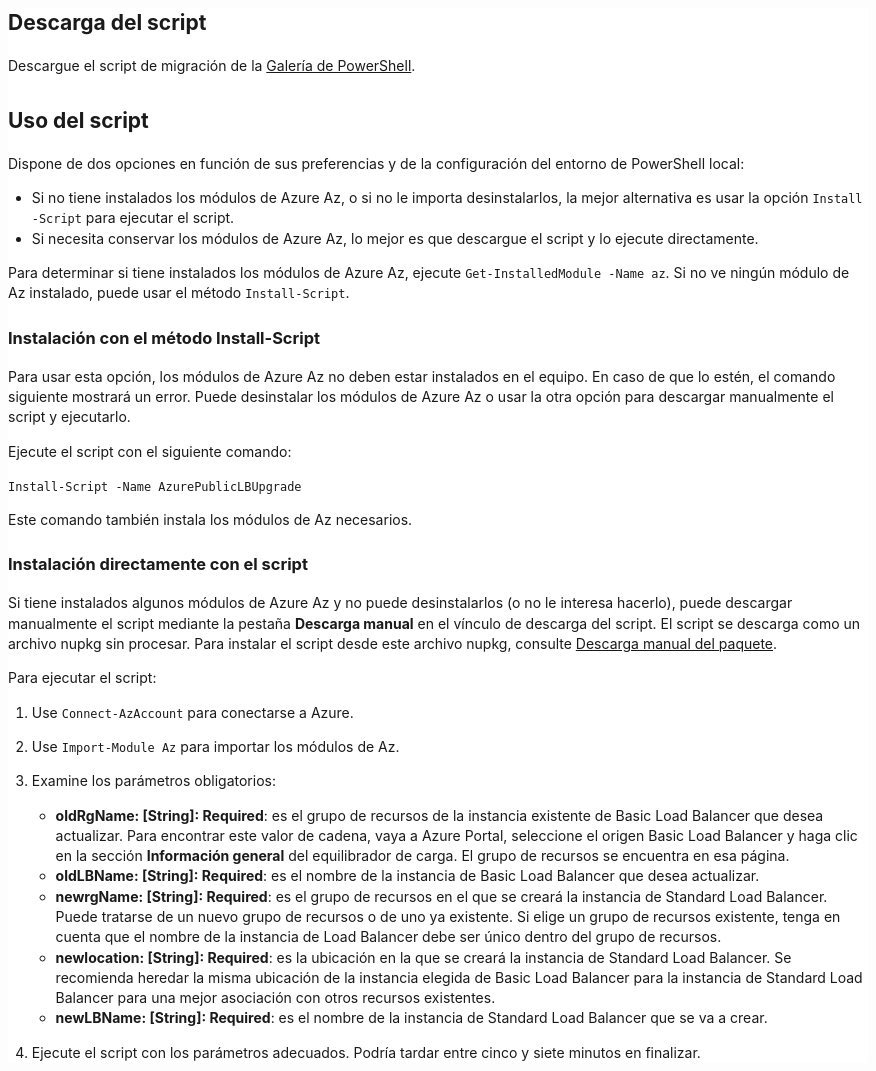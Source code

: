 ## <a name="download-the-script"></a>Descarga del script

Descargue el script de migración de la [Galería de PowerShell](https://www.powershellgallery.com/packages/AzurePublicLBUpgrade/1.0).
## <a name="use-the-script"></a>Uso del script

Dispone de dos opciones en función de sus preferencias y de la configuración del entorno de PowerShell local:

* Si no tiene instalados los módulos de Azure Az, o si no le importa desinstalarlos, la mejor alternativa es usar la opción `Install-Script` para ejecutar el script.
* Si necesita conservar los módulos de Azure Az, lo mejor es que descargue el script y lo ejecute directamente.

Para determinar si tiene instalados los módulos de Azure Az, ejecute `Get-InstalledModule -Name az`. Si no ve ningún módulo de Az instalado, puede usar el método `Install-Script`.

### <a name="install-using-the-install-script-method"></a>Instalación con el método Install-Script

Para usar esta opción, los módulos de Azure Az no deben estar instalados en el equipo. En caso de que lo estén, el comando siguiente mostrará un error. Puede desinstalar los módulos de Azure Az o usar la otra opción para descargar manualmente el script y ejecutarlo.
  
Ejecute el script con el siguiente comando:

`Install-Script -Name AzurePublicLBUpgrade`

Este comando también instala los módulos de Az necesarios.  

### <a name="install-using-the-script-directly"></a>Instalación directamente con el script

Si tiene instalados algunos módulos de Azure Az y no puede desinstalarlos (o no le interesa hacerlo), puede descargar manualmente el script mediante la pestaña **Descarga manual** en el vínculo de descarga del script. El script se descarga como un archivo nupkg sin procesar. Para instalar el script desde este archivo nupkg, consulte [Descarga manual del paquete](/powershell/scripting/gallery/how-to/working-with-packages/manual-download).

Para ejecutar el script:

1. Use `Connect-AzAccount` para conectarse a Azure.

1. Use `Import-Module Az` para importar los módulos de Az.

1. Examine los parámetros obligatorios:

   * **oldRgName: [String]: Required**: es el grupo de recursos de la instancia existente de Basic Load Balancer que desea actualizar. Para encontrar este valor de cadena, vaya a Azure Portal, seleccione el origen Basic Load Balancer y haga clic en la sección **Información general** del equilibrador de carga. El grupo de recursos se encuentra en esa página.
   * **oldLBName: [String]: Required**: es el nombre de la instancia de Basic Load Balancer que desea actualizar. 
   * **newrgName: [String]: Required**: es el grupo de recursos en el que se creará la instancia de Standard Load Balancer. Puede tratarse de un nuevo grupo de recursos o de uno ya existente. Si elige un grupo de recursos existente, tenga en cuenta que el nombre de la instancia de Load Balancer debe ser único dentro del grupo de recursos. 
   * **newlocation: [String]: Required**: es la ubicación en la que se creará la instancia de Standard Load Balancer. Se recomienda heredar la misma ubicación de la instancia elegida de Basic Load Balancer para la instancia de Standard Load Balancer para una mejor asociación con otros recursos existentes.
   * **newLBName: [String]: Required**: es el nombre de la instancia de Standard Load Balancer que se va a crear.
1. Ejecute el script con los parámetros adecuados. Podría tardar entre cinco y siete minutos en finalizar.

